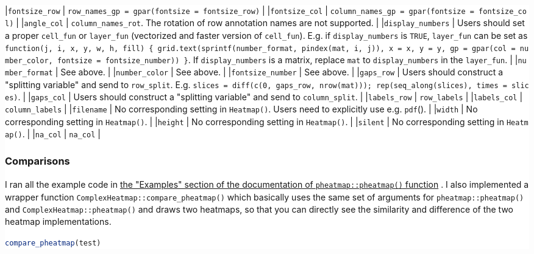 |`fontsize_row`             | `row_names_gp = gpar(fontsize = fontsize_row)`     | 
|`fontsize_col`             | `column_names_gp = gpar(fontsize = fontsize_col)`     |
|`angle_col`                | `column_names_rot`. The rotation of row annotation names are not supported.     |
|`display_numbers`          | Users should set a proper `cell_fun` or `layer_fun` (vectorized and faster version of `cell_fun`). E.g. if `display_numbers` is `TRUE`, `layer_fun` can be set as `function(j, i, x, y, w, h, fill) { grid.text(sprintf(number_format, pindex(mat, i, j)), x = x, y = y, gp = gpar(col = number_color, fontsize = fontsize_number)) }`. If `display_numbers` is a matrix, replace `mat` to `display_numbers` in the `layer_fun`.    |
|`number_format`            | See above.     |
|`number_color`             | See above.     |
|`fontsize_number`          | See above.     |
|`gaps_row`                 | Users should construct a "splitting variable" and send to `row_split`. E.g. `slices = diff(c(0, gaps_row, nrow(mat))); rep(seq_along(slices), times = slices)`.     |
|`gaps_col`                 | Users should construct a "splitting variable" and send to `column_split`.     |
|`labels_row`               | `row_labels`     |
|`labels_col`               | `column_labels`     |
|`filename`                 | No corresponding setting in `Heatmap()`. Users need to explicitly use e.g. `pdf`().     |
|`width`                    | No corresponding setting in `Heatmap()`.     |
|`height`                   | No corresponding setting in `Heatmap()`.     |
|`silent`                   | No corresponding setting in `Heatmap()`.     |
|`na_col`                   | `na_col`     |

### Comparisons



I ran all the example code in [the "Examples" section of the documentation of
`pheatmap::pheatmap()` function](https://rdrr.io/cran/pheatmap/man/pheatmap.html#heading-6) . 
I also implemented a wrapper function `ComplexHeatmap::compare_pheatmap()` which basically uses the same
set of arguments for `pheatmap::pheatmap()` and `ComplexHeatmap::pheatmap()` and
draws two heatmaps, so that you can directly see the similarity and difference
of the two heatmap implementations.


```r
compare_pheatmap(test)
```
